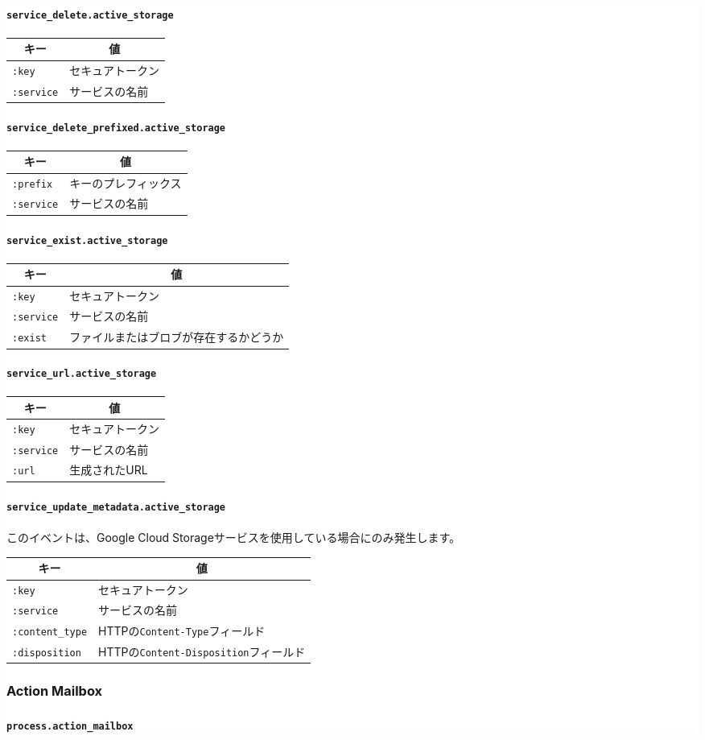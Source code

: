 #### `service_delete.active_storage`

| キー          | 値               |
| ------------ | ------------------- |
| `:key`       | セキュアトークン    |
| `:service`   | サービスの名前     |

#### `service_delete_prefixed.active_storage`

| キー          | 値               |
| ------------ | ------------------- |
| `:prefix`    | キーのプレフィックス |
| `:service`   | サービスの名前     |

#### `service_exist.active_storage`

| キー          | 値                       |
| ------------ | --------------------------- |
| `:key`       | セキュアトークン            |
| `:service`   | サービスの名前             |
| `:exist`     | ファイルまたはブロブが存在するかどうか |

#### `service_url.active_storage`

| キー          | 値               |
| ------------ | ------------------- |
| `:key`       | セキュアトークン    |
| `:service`   | サービスの名前     |
| `:url`       | 生成されたURL       |

#### `service_update_metadata.active_storage`

このイベントは、Google Cloud Storageサービスを使用している場合にのみ発生します。

| キー             | 値                            |
| --------------- | -------------------------------- |
| `:key`          | セキュアトークン                 |
| `:service`      | サービスの名前                   |
| `:content_type` | HTTPの`Content-Type`フィールド    |
| `:disposition`  | HTTPの`Content-Disposition`フィールド |

### Action Mailbox

#### `process.action_mailbox`
